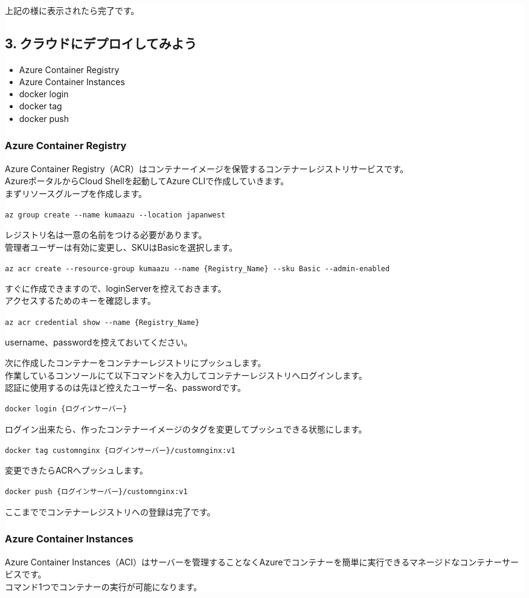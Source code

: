 上記の様に表示されたら完了です。  


## **3. クラウドにデプロイしてみよう**
* Azure Container Registry
* Azure Container Instances
* docker login
* docker tag
* docker push

### **Azure Container Registry**
Azure Container Registry（ACR）はコンテナーイメージを保管するコンテナーレジストリサービスです。  
AzureポータルからCloud Shellを起動してAzure CLIで作成していきます。  
まずリソースグループを作成します。  

```
az group create --name kumaazu --location japanwest
```

レジストリ名は一意の名前をつける必要があります。  
管理者ユーザーは有効に変更し、SKUはBasicを選択します。  

```
az acr create --resource-group kumaazu --name {Registry_Name} --sku Basic --admin-enabled
```

すぐに作成できますので、loginServerを控えておきます。  
アクセスするためのキーを確認します。  

```
az acr credential show --name {Registry_Name}
```

username、passwordを控えておいてください。  

次に作成したコンテナーをコンテナーレジストリにプッシュします。  
作業しているコンソールにて以下コマンドを入力してコンテナーレジストリへログインします。  
認証に使用するのは先ほど控えたユーザー名、passwordです。  

```
docker login {ログインサーバー}
```

ログイン出来たら、作ったコンテナーイメージのタグを変更してプッシュできる状態にします。  

```
docker tag customnginx {ログインサーバー}/customnginx:v1
```

変更できたらACRへプッシュします。  

```
docker push {ログインサーバー}/customnginx:v1
```

ここまででコンテナーレジストリへの登録は完了です。  

### **Azure Container Instances**
Azure Container Instances（ACI）はサーバーを管理することなくAzureでコンテナーを簡単に実行できるマネージドなコンテナーサービスです。  
コマンド1つでコンテナーの実行が可能になります。  
